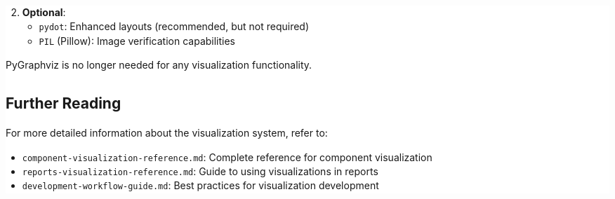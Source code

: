2. **Optional**:
   - `pydot`: Enhanced layouts (recommended, but not required)
   - `PIL` (Pillow): Image verification capabilities

PyGraphviz is no longer needed for any visualization functionality.

## Further Reading

For more detailed information about the visualization system, refer to:

- `component-visualization-reference.md`: Complete reference for component visualization
- `reports-visualization-reference.md`: Guide to using visualizations in reports
- `development-workflow-guide.md`: Best practices for visualization development
